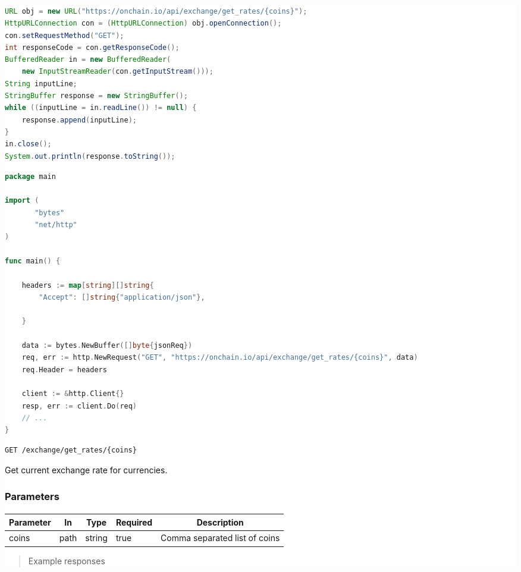 ```java
URL obj = new URL("https://onchain.io/api/exchange/get_rates/{coins}");
HttpURLConnection con = (HttpURLConnection) obj.openConnection();
con.setRequestMethod("GET");
int responseCode = con.getResponseCode();
BufferedReader in = new BufferedReader(
    new InputStreamReader(con.getInputStream()));
String inputLine;
StringBuffer response = new StringBuffer();
while ((inputLine = in.readLine()) != null) {
    response.append(inputLine);
}
in.close();
System.out.println(response.toString());

```

```go
package main

import (
       "bytes"
       "net/http"
)

func main() {

    headers := map[string][]string{
        "Accept": []string{"application/json"},
        
    }

    data := bytes.NewBuffer([]byte{jsonReq})
    req, err := http.NewRequest("GET", "https://onchain.io/api/exchange/get_rates/{coins}", data)
    req.Header = headers

    client := &http.Client{}
    resp, err := client.Do(req)
    // ...
}

```

`GET /exchange/get_rates/{coins}`

Get current exchange rate for currencies.

<h3 id="Get rates.-parameters">Parameters</h3>

|Parameter|In|Type|Required|Description|
|---|---|---|---|---|
|coins|path|string|true|Comma separated list of coins|

> Example responses

